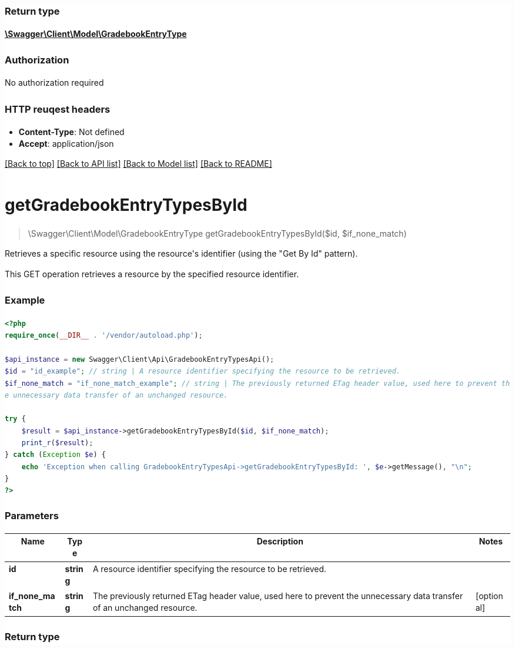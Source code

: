 ### Return type

[**\Swagger\Client\Model\GradebookEntryType**](GradebookEntryType.md)

### Authorization

No authorization required

### HTTP reuqest headers

 - **Content-Type**: Not defined
 - **Accept**: application/json

[[Back to top]](#) [[Back to API list]](../README.md#documentation-for-api-endpoints) [[Back to Model list]](../README.md#documentation-for-models) [[Back to README]](../README.md)

# **getGradebookEntryTypesById**
> \Swagger\Client\Model\GradebookEntryType getGradebookEntryTypesById($id, $if_none_match)

Retrieves a specific resource using the resource's identifier (using the \"Get By Id\" pattern).

This GET operation retrieves a resource by the specified resource identifier.

### Example 
```php
<?php
require_once(__DIR__ . '/vendor/autoload.php');

$api_instance = new Swagger\Client\Api\GradebookEntryTypesApi();
$id = "id_example"; // string | A resource identifier specifying the resource to be retrieved.
$if_none_match = "if_none_match_example"; // string | The previously returned ETag header value, used here to prevent the unnecessary data transfer of an unchanged resource.

try { 
    $result = $api_instance->getGradebookEntryTypesById($id, $if_none_match);
    print_r($result);
} catch (Exception $e) {
    echo 'Exception when calling GradebookEntryTypesApi->getGradebookEntryTypesById: ', $e->getMessage(), "\n";
}
?>
```

### Parameters

Name | Type | Description  | Notes
------------- | ------------- | ------------- | -------------
 **id** | **string**| A resource identifier specifying the resource to be retrieved. | 
 **if_none_match** | **string**| The previously returned ETag header value, used here to prevent the unnecessary data transfer of an unchanged resource. | [optional] 

### Return type

